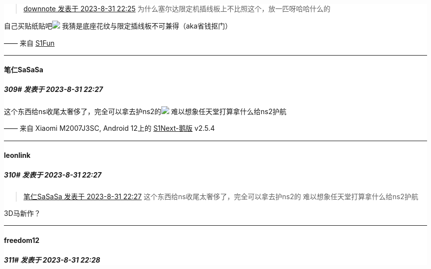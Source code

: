 <blockquote><a href="httphttps://bbs.saraba1st.com/2b/forum.php?mod=redirect&amp;goto=findpost&amp;pid=62246099&amp;ptid=2149872" target="_blank">downnote 发表于 2023-8-31 22:25</a>
为什么塞尔达限定机插线板上不比照这个，放一匹呀哈哈什么的</blockquote>
自己买贴纸贴吧<img src="https://static.saraba1st.com/image/smiley/face2017/068.png" referrerpolicy="no-referrer">
我猜是底座花纹与限定插线板不可兼得（aka省钱抠门）

—— 来自 [S1Fun](https://s1fun.koalcat.com)

*****

####  笔仁SaSaSa  
##### 309#       发表于 2023-8-31 22:27

这个东西给ns收尾太奢侈了，完全可以拿去护ns2的<img src="https://static.saraba1st.com/image/smiley/face2017/112.png" referrerpolicy="no-referrer">
难以想象任天堂打算拿什么给ns2护航

—— 来自 Xiaomi M2007J3SC, Android 12上的 [S1Next-鹅版](https://github.com/ykrank/S1-Next/releases) v2.5.4

*****

####  leonlink  
##### 310#       发表于 2023-8-31 22:27

<blockquote><a href="httphttps://bbs.saraba1st.com/2b/forum.php?mod=redirect&amp;goto=findpost&amp;pid=62246144&amp;ptid=2149872" target="_blank">笔仁SaSaSa 发表于 2023-8-31 22:27</a>
这个东西给ns收尾太奢侈了，完全可以拿去护ns2的
难以想象任天堂打算拿什么给ns2护航</blockquote>
3D马新作？

*****

####  freedom12  
##### 311#       发表于 2023-8-31 22:28

